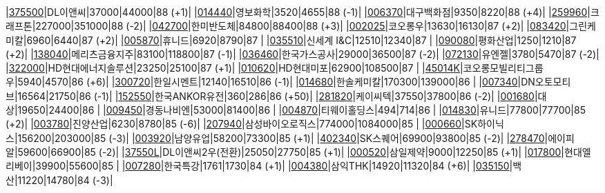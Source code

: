 |[375500](https://finance.daum.net/quotes/A375500)|DL이앤씨|37000|44000|88 (+1)|
|[014440](https://finance.daum.net/quotes/A014440)|영보화학|3520|4655|88 (-1)|
|[006370](https://finance.daum.net/quotes/A006370)|대구백화점|9350|8220|88 (+4)|
|[259960](https://finance.daum.net/quotes/A259960)|크래프톤|227000|351000|88 (-2)|
|[042700](https://finance.daum.net/quotes/A042700)|한미반도체|84800|88400|88 (+3)|
|[002025](https://finance.daum.net/quotes/A002025)|코오롱우|13630|16130|87 (+2)|
|[083420](https://finance.daum.net/quotes/A083420)|그린케미칼|6960|6440|87 (+2)|
|[005870](https://finance.daum.net/quotes/A005870)|휴니드|6920|8790|87 |
|[035510](https://finance.daum.net/quotes/A035510)|신세계 I&C|12510|12340|87 |
|[090080](https://finance.daum.net/quotes/A090080)|평화산업|1250|1210|87 (+2)|
|[138040](https://finance.daum.net/quotes/A138040)|메리츠금융지주|83100|118800|87 (-1)|
|[036460](https://finance.daum.net/quotes/A036460)|한국가스공사|29000|36500|87 (-2)|
|[072130](https://finance.daum.net/quotes/A072130)|유엔젤|3780|5470|87 (-2)|
|[322000](https://finance.daum.net/quotes/A322000)|HD현대에너지솔루션|23250|25100|87 (+1)|
|[010620](https://finance.daum.net/quotes/A010620)|HD현대미포|62900|108500|87 |
|[45014K](https://finance.daum.net/quotes/A45014K)|코오롱모빌리티그룹우|5940|4570|86 (+6)|
|[300720](https://finance.daum.net/quotes/A300720)|한일시멘트|12140|16510|86 (-1)|
|[014680](https://finance.daum.net/quotes/A014680)|한솔케미칼|170300|139000|86 |
|[007340](https://finance.daum.net/quotes/A007340)|DN오토모티브|16564|21750|86 (-1)|
|[152550](https://finance.daum.net/quotes/A152550)|한국ANKOR유전|360|286|86 (+50)|
|[281820](https://finance.daum.net/quotes/A281820)|케이씨텍|37550|37800|86 (-2)|
|[001680](https://finance.daum.net/quotes/A001680)|대상|19650|24400|86 |
|[009450](https://finance.daum.net/quotes/A009450)|경동나비엔|53000|81400|86 |
|[004870](https://finance.daum.net/quotes/A004870)|티웨이홀딩스|494|714|86 |
|[014830](https://finance.daum.net/quotes/A014830)|유니드|77800|77700|85 (+2)|
|[003780](https://finance.daum.net/quotes/A003780)|진양산업|6230|8780|85 (-6)|
|[207940](https://finance.daum.net/quotes/A207940)|삼성바이오로직스|774000|1084000|85 |
|[000660](https://finance.daum.net/quotes/A000660)|SK하이닉스|156200|203000|85 (-3)|
|[003920](https://finance.daum.net/quotes/A003920)|남양유업|58200|73300|85 (+1)|
|[402340](https://finance.daum.net/quotes/A402340)|SK스퀘어|69900|93800|85 (-2)|
|[278470](https://finance.daum.net/quotes/A278470)|에이피알|59600|66900|85 (-2)|
|[37550L](https://finance.daum.net/quotes/A37550L)|DL이앤씨2우(전환)|25050|27750|85 (+1)|
|[000520](https://finance.daum.net/quotes/A000520)|삼일제약|9000|12250|85 (+1)|
|[017800](https://finance.daum.net/quotes/A017800)|현대엘리베이|39900|55600|85 |
|[007280](https://finance.daum.net/quotes/A007280)|한국특강|1761|1730|84 (+1)|
|[004380](https://finance.daum.net/quotes/A004380)|삼익THK|14920|11320|84 (+6)|
|[035150](https://finance.daum.net/quotes/A035150)|백산|11220|14780|84 (-3)|